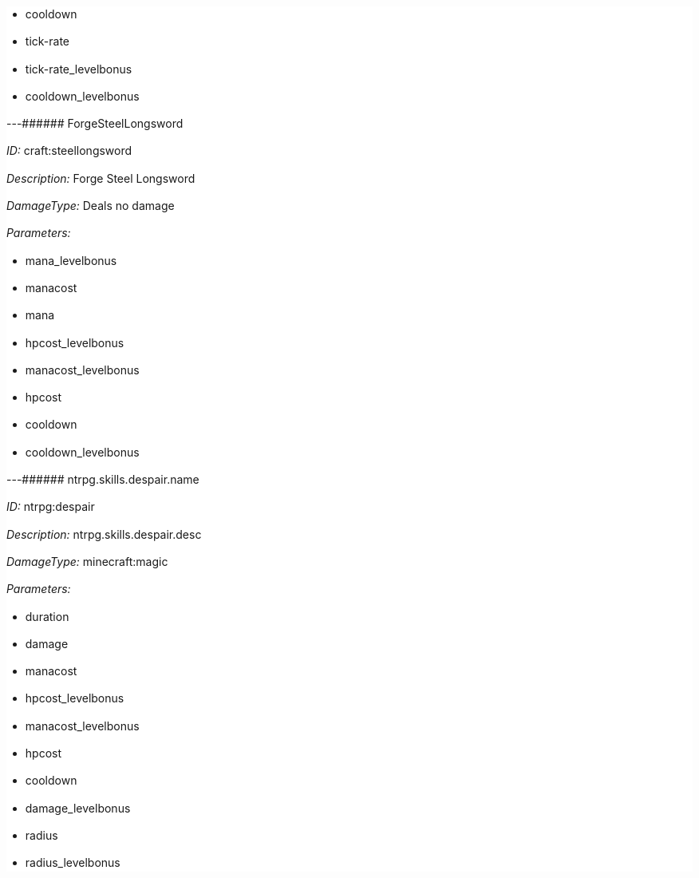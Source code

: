    * cooldown

   * tick-rate

   * tick-rate_levelbonus

   * cooldown_levelbonus



---###### ForgeSteelLongsword

*ID:* craft:steellongsword

*Description:* Forge Steel Longsword

*DamageType:* Deals no damage

*Parameters:*

   * mana_levelbonus

   * manacost

   * mana

   * hpcost_levelbonus

   * manacost_levelbonus

   * hpcost

   * cooldown

   * cooldown_levelbonus



---###### ntrpg.skills.despair.name

*ID:* ntrpg:despair

*Description:* ntrpg.skills.despair.desc

*DamageType:* minecraft:magic

*Parameters:*

   * duration

   * damage

   * manacost

   * hpcost_levelbonus

   * manacost_levelbonus

   * hpcost

   * cooldown

   * damage_levelbonus

   * radius

   * radius_levelbonus
